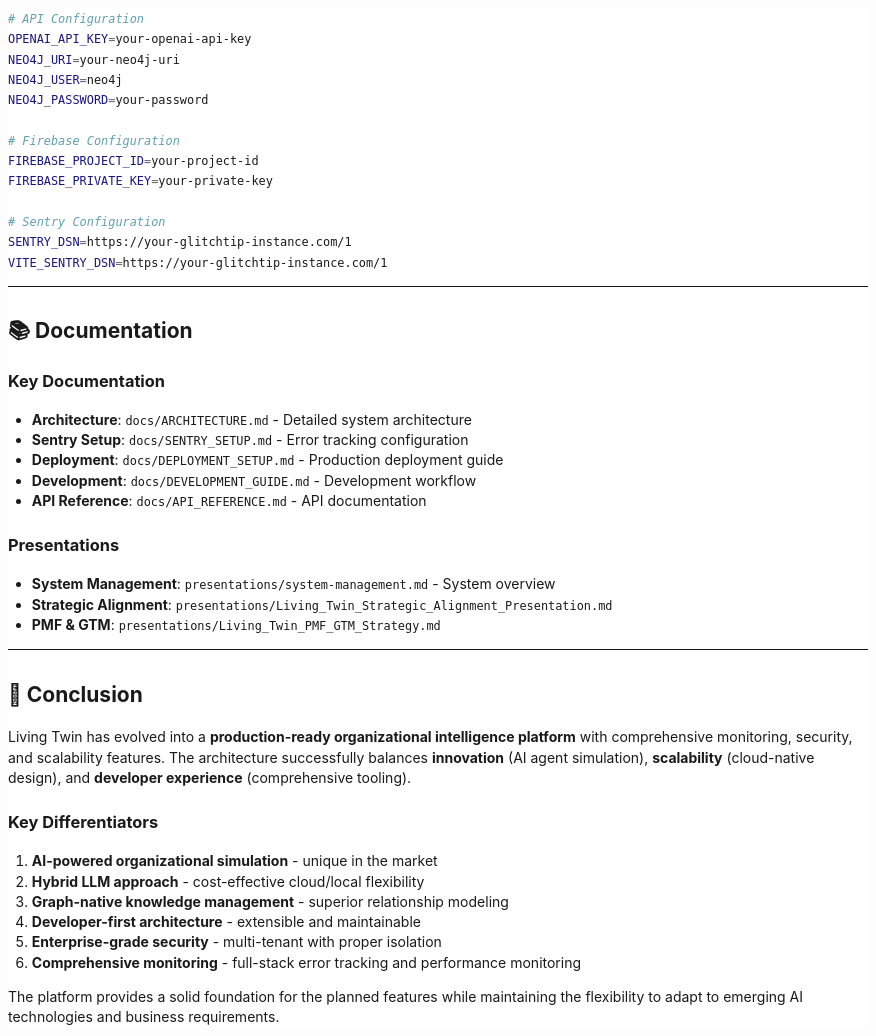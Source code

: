 ```bash
# API Configuration
OPENAI_API_KEY=your-openai-api-key
NEO4J_URI=your-neo4j-uri
NEO4J_USER=neo4j
NEO4J_PASSWORD=your-password

# Firebase Configuration
FIREBASE_PROJECT_ID=your-project-id
FIREBASE_PRIVATE_KEY=your-private-key

# Sentry Configuration
SENTRY_DSN=https://your-glitchtip-instance.com/1
VITE_SENTRY_DSN=https://your-glitchtip-instance.com/1
```

---

## 📚 **Documentation**

### **Key Documentation**

- **Architecture**: `docs/ARCHITECTURE.md` - Detailed system architecture
- **Sentry Setup**: `docs/SENTRY_SETUP.md` - Error tracking configuration
- **Deployment**: `docs/DEPLOYMENT_SETUP.md` - Production deployment guide
- **Development**: `docs/DEVELOPMENT_GUIDE.md` - Development workflow
- **API Reference**: `docs/API_REFERENCE.md` - API documentation

### **Presentations**

- **System Management**: `presentations/system-management.md` - System overview
- **Strategic Alignment**: `presentations/Living_Twin_Strategic_Alignment_Presentation.md`
- **PMF & GTM**: `presentations/Living_Twin_PMF_GTM_Strategy.md`

---

## 🎉 **Conclusion**

Living Twin has evolved into a **production-ready organizational intelligence platform** with comprehensive monitoring, security, and scalability features. The architecture successfully balances **innovation** (AI agent simulation), **scalability** (cloud-native design), and **developer experience** (comprehensive tooling).

### **Key Differentiators**

1. **AI-powered organizational simulation** - unique in the market
2. **Hybrid LLM approach** - cost-effective cloud/local flexibility  
3. **Graph-native knowledge management** - superior relationship modeling
4. **Developer-first architecture** - extensible and maintainable
5. **Enterprise-grade security** - multi-tenant with proper isolation
6. **Comprehensive monitoring** - full-stack error tracking and performance monitoring

The platform provides a solid foundation for the planned features while maintaining the flexibility to adapt to emerging AI technologies and business requirements.

